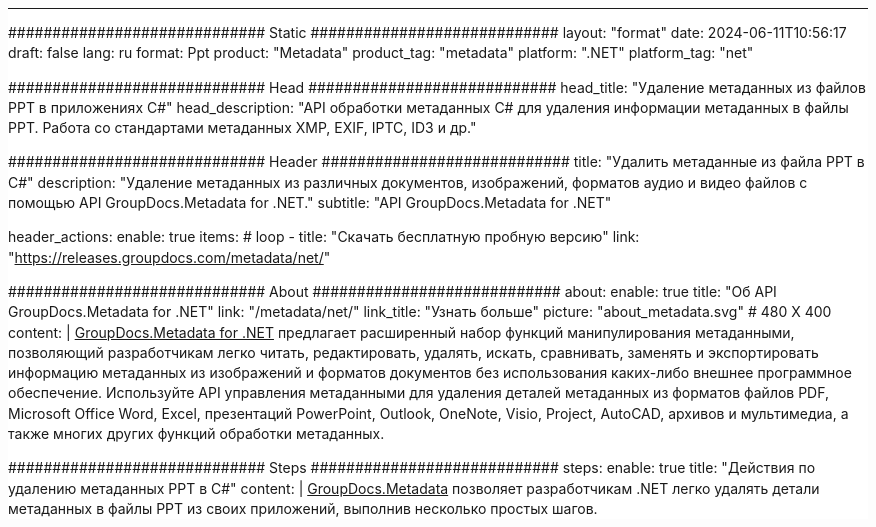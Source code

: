


---
############################# Static ############################
layout: "format"
date:  2024-06-11T10:56:17
draft: false
lang: ru
format: Ppt
product: "Metadata"
product_tag: "metadata"
platform: ".NET"
platform_tag: "net"

############################# Head ############################
head_title: "Удаление метаданных из файлов PPT в приложениях C#"
head_description: "API обработки метаданных C# для удаления информации метаданных в файлы PPT. Работа со стандартами метаданных XMP, EXIF, IPTC, ID3 и др."

############################# Header ############################
title: "Удалить метаданные из файла PPT в C#" 
description: "Удаление метаданных из различных документов, изображений, форматов аудио и видео файлов с помощью API GroupDocs.Metadata for .NET."
subtitle: "API GroupDocs.Metadata for .NET" 

header_actions:
  enable: true
  items:
    #  loop
    - title: "Скачать бесплатную пробную версию"
      link: "https://releases.groupdocs.com/metadata/net/"
      
############################# About ############################
about:
    enable: true
    title: "Об API GroupDocs.Metadata for .NET"
    link: "/metadata/net/"
    link_title: "Узнать больше"
    picture: "about_metadata.svg" # 480 X 400
    content: |
       [GroupDocs.Metadata for .NET](/metadata/net/) предлагает расширенный набор функций манипулирования метаданными, позволяющий разработчикам легко читать, редактировать, удалять, искать, сравнивать, заменять и экспортировать информацию метаданных из изображений и форматов документов без использования каких-либо внешнее программное обеспечение. Используйте API управления метаданными для удаления деталей метаданных из форматов файлов PDF, Microsoft Office Word, Excel, презентаций PowerPoint, Outlook, OneNote, Visio, Project, AutoCAD, архивов и мультимедиа, а также многих других функций обработки метаданных.

############################# Steps ############################
steps:
    enable: true
    title: "Действия по удалению метаданных PPT в C#"
    content: |
      [GroupDocs.Metadata](https://products.groupdocs.com/metadata/net/) позволяет разработчикам .NET легко удалять детали метаданных в файлы PPT из своих приложений, выполнив несколько простых шагов.
      